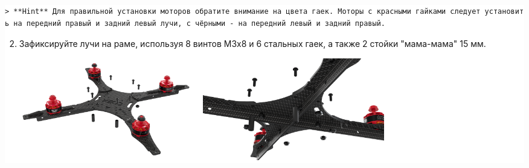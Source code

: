     > **Hint** Для правильной установки моторов обратите внимание на цвета гаек. Моторы с красными гайками следует установить на передний правый и задний левый лучи, с чёрными - на передний левый и задний правый.

2. Зафиксируйте лучи на раме, используя 8 винтов М3х8 и 6 стальных гаек, а также 2 стойки "мама-мама" 15 мм.

    <div class="image-group">
        <img src="../assets/4/07.png" width=300 class="zoom border">
        <img src="../assets/4/07_1.png" width=300 class="zoom border">
    </div>
